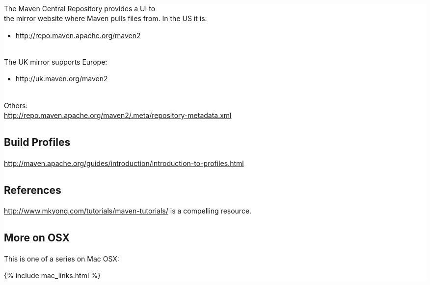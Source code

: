 The Maven Central Repository provides a UI to <br />
the mirror website where Maven pulls files from.
In the US it is:

   * http://repo.maven.apache.org/maven2
   <br /><br />

The UK mirror supports Europe:

   * http://uk.maven.org/maven2 
   <br /><br />

Others:<br />
http://repo.maven.apache.org/maven2/.meta/repository-metadata.xml

## Build Profiles

http://maven.apache.org/guides/introduction/introduction-to-profiles.html


## References

<a target="_blank" href="http://www.mkyong.com/tutorials/maven-tutorials/">
http://www.mkyong.com/tutorials/maven-tutorials/</a>
is a compelling resource.

## More on OSX

This is one of a series on Mac OSX:

{% include mac_links.html %}
